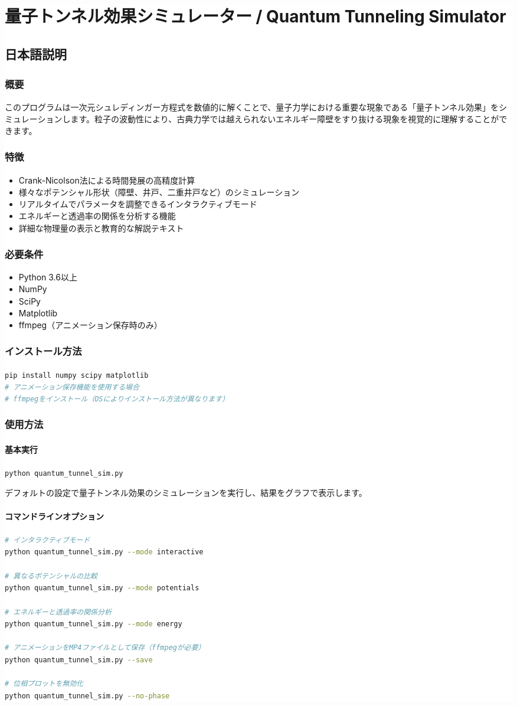 # 量子トンネル効果シミュレーター / Quantum Tunneling Simulator

## 日本語説明

### 概要
このプログラムは一次元シュレディンガー方程式を数値的に解くことで、量子力学における重要な現象である「量子トンネル効果」をシミュレーションします。粒子の波動性により、古典力学では越えられないエネルギー障壁をすり抜ける現象を視覚的に理解することができます。

### 特徴
- Crank-Nicolson法による時間発展の高精度計算
- 様々なポテンシャル形状（障壁、井戸、二重井戸など）のシミュレーション
- リアルタイムでパラメータを調整できるインタラクティブモード
- エネルギーと透過率の関係を分析する機能
- 詳細な物理量の表示と教育的な解説テキスト

### 必要条件
- Python 3.6以上
- NumPy
- SciPy
- Matplotlib
- ffmpeg（アニメーション保存時のみ）

### インストール方法
```bash
pip install numpy scipy matplotlib
# アニメーション保存機能を使用する場合
# ffmpegをインストール（OSによりインストール方法が異なります）
```

### 使用方法

#### 基本実行
```bash
python quantum_tunnel_sim.py
```
デフォルトの設定で量子トンネル効果のシミュレーションを実行し、結果をグラフで表示します。

#### コマンドラインオプション
```bash
# インタラクティブモード
python quantum_tunnel_sim.py --mode interactive

# 異なるポテンシャルの比較
python quantum_tunnel_sim.py --mode potentials

# エネルギーと透過率の関係分析
python quantum_tunnel_sim.py --mode energy

# アニメーションをMP4ファイルとして保存（ffmpegが必要）
python quantum_tunnel_sim.py --save

# 位相プロットを無効化
python quantum_tunnel_sim.py --no-phase
```
